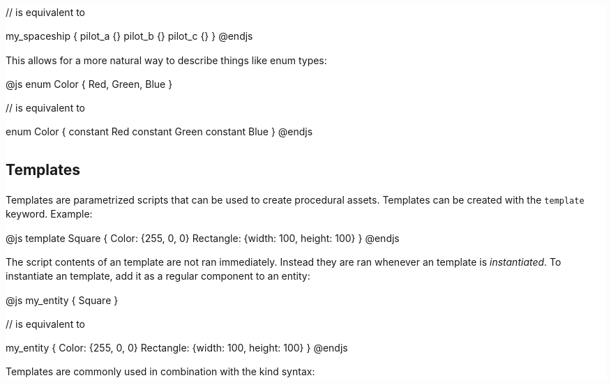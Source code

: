 // is equivalent to

my_spaceship {
  pilot_a {}
  pilot_b {}
  pilot_c {}
}
@endjs

This allows for a more natural way to describe things like enum types:

@js
enum Color {
  Red,
  Green,
  Blue
}

// is equivalent to

enum Color {
  constant Red
  constant Green
  constant Blue
}
@endjs

## Templates
Templates are parametrized scripts that can be used to create procedural assets. Templates can be created with the `template` keyword. Example:

@js
template Square {
  Color: {255, 0, 0}
  Rectangle: {width: 100, height: 100}
}
@endjs

The script contents of an template are not ran immediately. Instead they are ran whenever an template is _instantiated_. To instantiate an template, add it as a regular component to an entity:

@js
my_entity {
  Square
}

// is equivalent to

my_entity {
  Color: {255, 0, 0}
  Rectangle: {width: 100, height: 100}
}
@endjs

Templates are commonly used in combination with the kind syntax:
